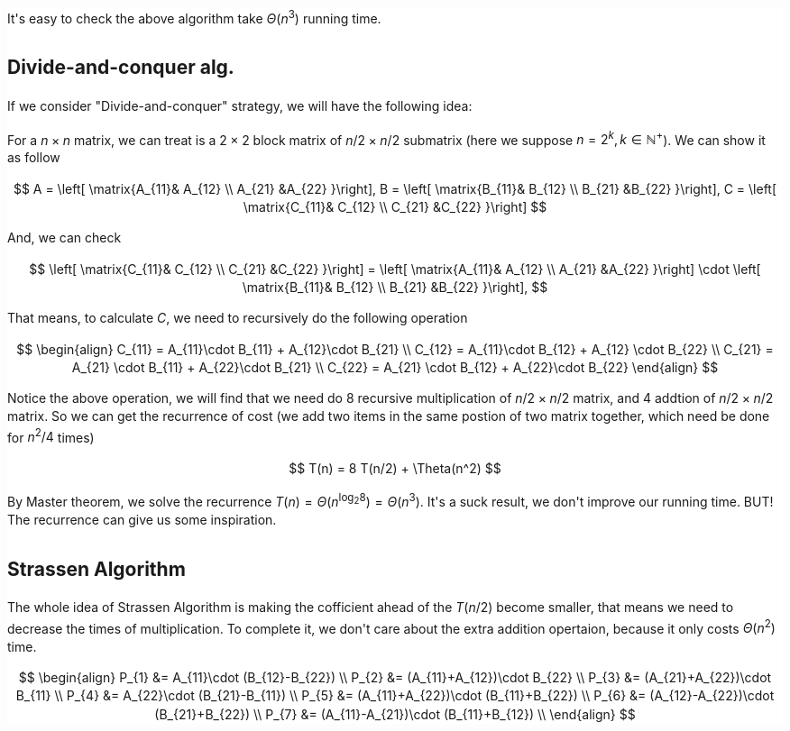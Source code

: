 It's easy to check the above algorithm take ${  \Theta (n^3)}$ running time. 

## Divide-and-conquer alg.

If we consider "Divide-and-conquer" strategy, we will have the following idea: 

For a ${ n\times n }$ matrix, we can treat is a ${ 2\times 2 }$ block matrix of ${ n/2 \times n/2 }$ submatrix (here we suppose ${ n = 2^k, k\in \mathbb{N}^+ }$). We can show it as follow

<center>$$
A = \left[ \matrix{A_{11}& A_{12} \\ A_{21} &A_{22} }\right],
B = \left[ \matrix{B_{11}& B_{12} \\ B_{21} &B_{22} }\right],
C = \left[ \matrix{C_{11}& C_{12} \\ C_{21} &C_{22} }\right]
$$</center>

And, we can check

<center>$$
\left[ \matrix{C_{11}& C_{12} \\ C_{21} &C_{22} }\right] = \left[ \matrix{A_{11}& A_{12} \\ A_{21} &A_{22} }\right] \cdot \left[ \matrix{B_{11}& B_{12} \\ B_{21} &B_{22} }\right],
$$</center>

That means, to calculate ${ C }$, we need to recursively do the following operation

<center>$$
\begin{align}
C_{11} = A_{11}\cdot B_{11} + A_{12}\cdot B_{21} \\
C_{12} = A_{11}\cdot B_{12} + A_{12} \cdot B_{22} \\
C_{21} = A_{21} \cdot B_{11} + A_{22}\cdot B_{21} \\
C_{22} = A_{21} \cdot B_{12} + A_{22}\cdot B_{22}
\end{align}
$$</center>

Notice the above operation, we will find that we need do ${ 8 }$ recursive multiplication of ${ n/2 \times n/2 }$ matrix, and ${ 4 }$ addtion of ${ n/2 \times n/2 }$ matrix. So we can get the recurrence of cost (we add two items in the same postion of two matrix together, which need be done for ${ n^2/4 }$ times)

<center>$$
T(n) = 8 T(n/2) + \Theta(n^2)
$$</center>

By Master theorem, we solve the recurrence ${ T(n) = \Theta (n^{\log_2 8}) = \Theta (n^3) }$. It's a suck result, we don't improve our running time. BUT! The recurrence can give us some inspiration. 

## Strassen Algorithm

The whole idea of Strassen Algorithm is making the cofficient ahead of the ${ T(n/2) }$ become smaller, that means we need to decrease the times of multiplication. To complete it, we don't care about the extra addition opertaion, because it only costs ${ \Theta(n^2) }$ time.

<center>$$
\begin{align}
P_{1} &= A_{11}\cdot (B_{12}-B_{22}) \\
P_{2} &= (A_{11}+A_{12})\cdot B_{22} \\
P_{3} &= (A_{21}+A_{22})\cdot B_{11} \\
P_{4} &= A_{22}\cdot (B_{21}-B_{11}) \\
P_{5} &= (A_{11}+A_{22})\cdot (B_{11}+B_{22}) \\
P_{6} &= (A_{12}-A_{22})\cdot (B_{21}+B_{22}) \\
P_{7} &= (A_{11}-A_{21})\cdot (B_{11}+B_{12}) \\
\end{align}
$$</center>
